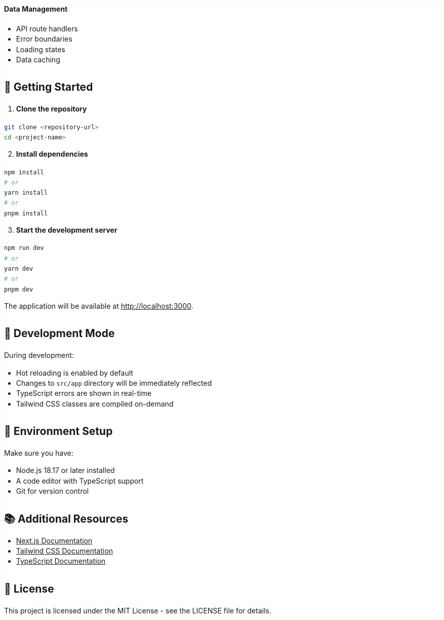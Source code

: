 #### Data Management
- API route handlers
- Error boundaries
- Loading states
- Data caching

## 🚦 Getting Started

1. **Clone the repository**

```bash
git clone <repository-url>
cd <project-name>
```

2. **Install dependencies**

```bash
npm install
# or
yarn install
# or
pnpm install
```

3. **Start the development server**

```bash
npm run dev
# or
yarn dev
# or
pnpm dev
```

The application will be available at [http://localhost:3000](http://localhost:3000).

## 🔧 Development Mode

During development:
- Hot reloading is enabled by default
- Changes to `src/app` directory will be immediately reflected
- TypeScript errors are shown in real-time
- Tailwind CSS classes are compiled on-demand

## 📝 Environment Setup

Make sure you have:
- Node.js 18.17 or later installed
- A code editor with TypeScript support
- Git for version control

## 📚 Additional Resources

- [Next.js Documentation](https://nextjs.org/docs)
- [Tailwind CSS Documentation](https://tailwindcss.com/docs)
- [TypeScript Documentation](https://www.typescriptlang.org/docs)

## 📄 License

This project is licensed under the MIT License - see the LICENSE file for details.
